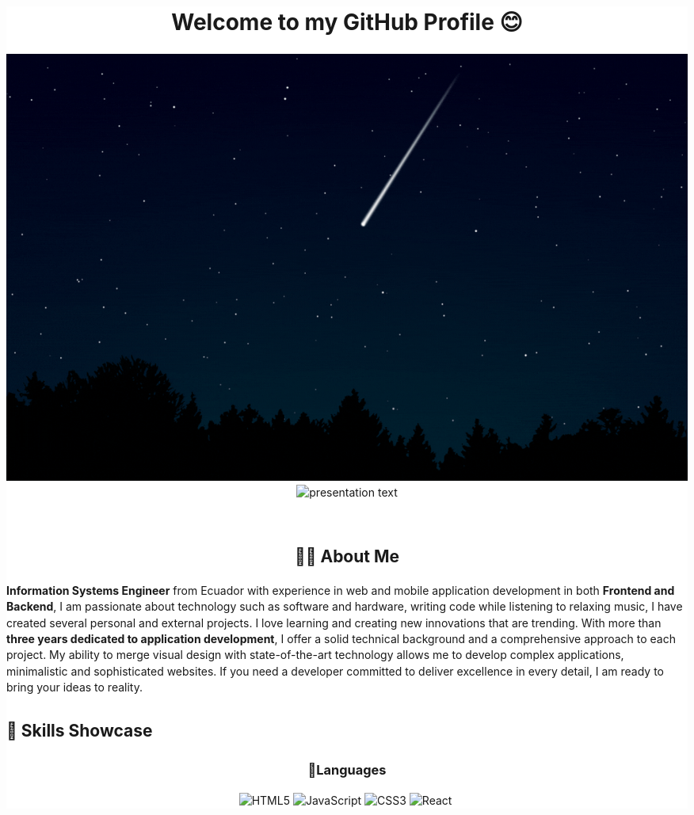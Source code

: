 <header align="center">
	<h1 align="center"> Welcome to my GitHub Profile 😊 </h1>
	<div align="center">
		<img
			src="assets/banner.gif"
			width="100%"
			alt="Banner" />
		<picture>
			<source
				media="(prefers-color-scheme: dark)"
				srcset="
					https://readme-typing-svg.demolab.com?font=Noto+Sans+Mono&weight=600&pause=1000&color=F747CAFF&center=true&vCenter=true&width=435&lines=I'm+a+Software+Developer
				" />
			<img
				src="https://readme-typing-svg.demolab.com?font=Noto+Sans+Mono&weight=600&pause=1000&color=56F79A&center=true&vCenter=true&width=435&lines=I'm+a+Software+Developer"
				alt="presentation text" />
		</picture>
	</div>
</header>

<section>
	<h2 align="center">👦🏻 About Me</h2>
	<p align="left">
		<strong>Information Systems Engineer</strong> from Ecuador with experience
		in web and mobile application development in both
		<strong>Frontend and Backend</strong>, I am passionate about technology such
		as software and hardware, writing code while listening to relaxing music, I
		have created several personal and external projects. I love learning and
		creating new innovations that are trending. With more than
		<strong>three years dedicated to application development</strong>, I offer a
		solid technical background and a comprehensive approach to each project. My
		ability to merge visual design with state-of-the-art technology allows me to
		develop complex applications, minimalistic and sophisticated websites. If
		you need a developer committed to deliver excellence in every detail, I am
		ready to bring your ideas to reality.
	</p>
</section>

<section align="center">
	<h2 align="start">🧠 Skills Showcase</h2>
	<h3>📑Languages</h3>
	<div>
		<img
			src="https://readme-components.vercel.app/api?component=logo&fill=black&logo=html5&svgfill=f06629"
			alt="HTML5" />
		<img
			src="https://readme-components.vercel.app/api?component=logo&fill=black&logo=javascript&svgfill=f6df1c"
			alt="JavaScript" />
		<img
			src="https://readme-components.vercel.app/api?component=logo&fill=black&logo=CSS3&svgfill=028dd1"
			alt="CSS3" />
		<img
			src="https://readme-components.vercel.app/api?component=logo&fill=black&logo=react&animation=spin&svgfill=15d8fe"
			alt="React" />
		<img